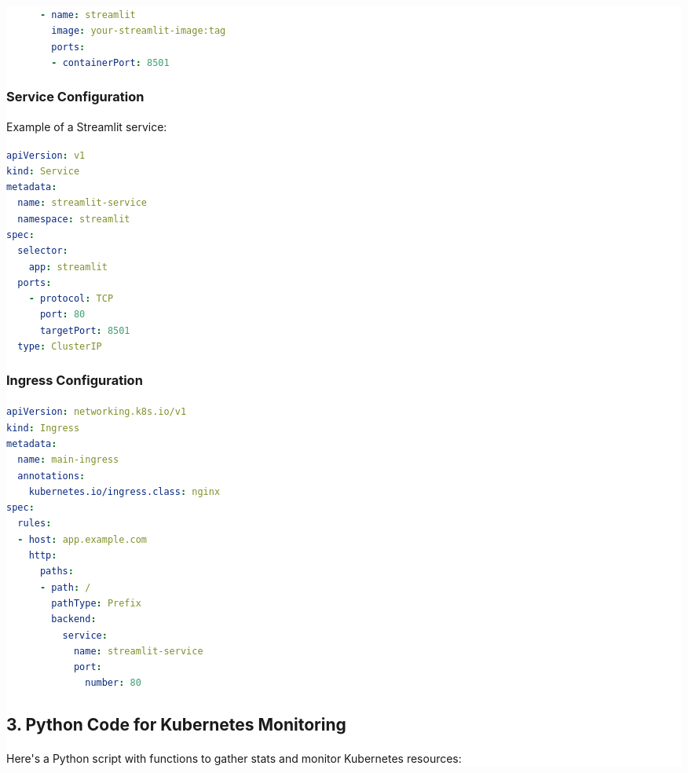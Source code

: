 ```yaml
      - name: streamlit
        image: your-streamlit-image:tag
        ports:
        - containerPort: 8501
```

### Service Configuration

Example of a Streamlit service:

```yaml
apiVersion: v1
kind: Service
metadata:
  name: streamlit-service
  namespace: streamlit
spec:
  selector:
    app: streamlit
  ports:
    - protocol: TCP
      port: 80
      targetPort: 8501
  type: ClusterIP
```

### Ingress Configuration

```yaml
apiVersion: networking.k8s.io/v1
kind: Ingress
metadata:
  name: main-ingress
  annotations:
    kubernetes.io/ingress.class: nginx
spec:
  rules:
  - host: app.example.com
    http:
      paths:
      - path: /
        pathType: Prefix
        backend:
          service:
            name: streamlit-service
            port: 
              number: 80
```

## 3. Python Code for Kubernetes Monitoring

Here's a Python script with functions to gather stats and monitor Kubernetes resources:
